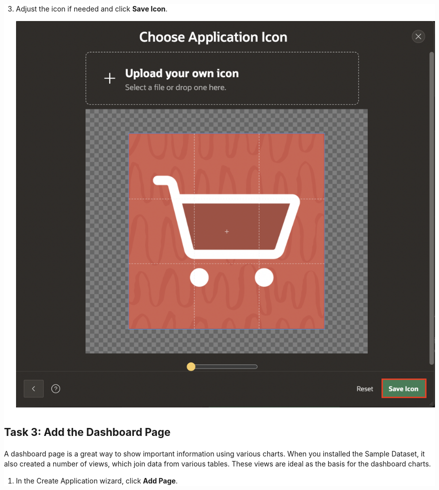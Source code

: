 3. Adjust the icon if needed and click **Save Icon**.

    ![Upload icon wizard](./images/save-icon.png " ")

## Task 3: Add the Dashboard Page

A dashboard page is a great way to show important information using various charts. When you installed the Sample Dataset, it also created a number of views, which join data from various tables. These views are ideal as the basis for the dashboard charts.

1. In the Create Application wizard, click **Add Page**.
